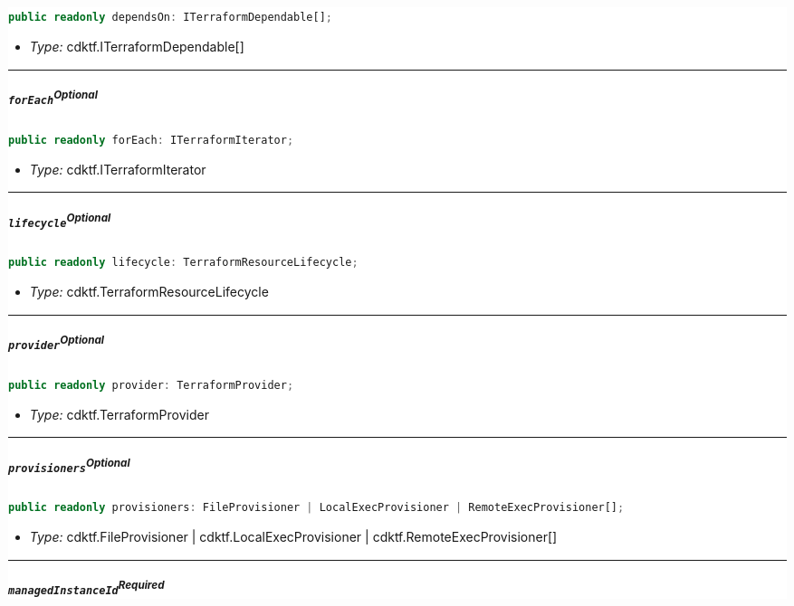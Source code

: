 ```typescript
public readonly dependsOn: ITerraformDependable[];
```

- *Type:* cdktf.ITerraformDependable[]

---

##### `forEach`<sup>Optional</sup> <a name="forEach" id="rhizo-co-terraform-provider-oci.osmanagementManagedInstance.OsmanagementManagedInstanceConfig.property.forEach"></a>

```typescript
public readonly forEach: ITerraformIterator;
```

- *Type:* cdktf.ITerraformIterator

---

##### `lifecycle`<sup>Optional</sup> <a name="lifecycle" id="rhizo-co-terraform-provider-oci.osmanagementManagedInstance.OsmanagementManagedInstanceConfig.property.lifecycle"></a>

```typescript
public readonly lifecycle: TerraformResourceLifecycle;
```

- *Type:* cdktf.TerraformResourceLifecycle

---

##### `provider`<sup>Optional</sup> <a name="provider" id="rhizo-co-terraform-provider-oci.osmanagementManagedInstance.OsmanagementManagedInstanceConfig.property.provider"></a>

```typescript
public readonly provider: TerraformProvider;
```

- *Type:* cdktf.TerraformProvider

---

##### `provisioners`<sup>Optional</sup> <a name="provisioners" id="rhizo-co-terraform-provider-oci.osmanagementManagedInstance.OsmanagementManagedInstanceConfig.property.provisioners"></a>

```typescript
public readonly provisioners: FileProvisioner | LocalExecProvisioner | RemoteExecProvisioner[];
```

- *Type:* cdktf.FileProvisioner | cdktf.LocalExecProvisioner | cdktf.RemoteExecProvisioner[]

---

##### `managedInstanceId`<sup>Required</sup> <a name="managedInstanceId" id="rhizo-co-terraform-provider-oci.osmanagementManagedInstance.OsmanagementManagedInstanceConfig.property.managedInstanceId"></a>
